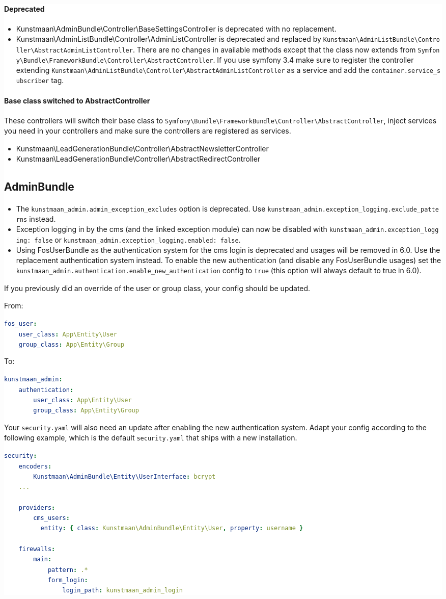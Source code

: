 #### Deprecated

* Kunstmaan\AdminBundle\Controller\BaseSettingsController is deprecated with no replacement.
* Kunstmaan\AdminListBundle\Controller\AdminListController is deprecated and replaced by `Kunstmaan\AdminListBundle\Controller\AbstractAdminListController`. There are
  no changes in available methods except that the class now extends from `Symfony\Bundle\FrameworkBundle\Controller\AbstractController`.
  If you use symfony 3.4 make sure to register the controller extending `Kunstmaan\AdminListBundle\Controller\AbstractAdminListController` as a service and add the `container.service_subscriber` tag.

#### Base class switched to AbstractController

These controllers will switch their base class to `Symfony\Bundle\FrameworkBundle\Controller\AbstractController`, inject 
services you need in your controllers and make sure the controllers are registered as services.

* Kunstmaan\LeadGenerationBundle\Controller\AbstractNewsletterController
* Kunstmaan\LeadGenerationBundle\Controller\AbstractRedirectController

AdminBundle
------------

* The `kunstmaan_admin.admin_exception_excludes` option is deprecated. Use `kunstmaan_admin.exception_logging.exclude_patterns` instead.
* Exception logging in by the cms (and the linked exception module) can now be disabled with `kunstmaan_admin.exception_logging: false` or `kunstmaan_admin.exception_logging.enabled: false`.
* Using FosUserBundle as the authentication system for the cms login is deprecated and usages will be removed in 6.0. Use the replacement authentication system instead.
  To enable the new authentication (and disable any FosUserBundle usages) set the `kunstmaan_admin.authentication.enable_new_authentication` config to `true` (this option will always default to true in 6.0).

If you previously did an override of the user or group class, your config should be updated.

From:
```yaml
fos_user:
    user_class: App\Entity\User
    group_class: App\Entity\Group
```

To:
```yaml
kunstmaan_admin:
    authentication:
        user_class: App\Entity\User
        group_class: App\Entity\Group
```

Your `security.yaml` will also need an update after enabling the new authentication system. Adapt your config according to the following example,
which is the default `security.yaml` that ships with a new installation.

```yaml
security:
    encoders:
        Kunstmaan\AdminBundle\Entity\UserInterface: bcrypt
    ...

    providers:
        cms_users:
          entity: { class: Kunstmaan\AdminBundle\Entity\User, property: username }

    firewalls:
        main:
            pattern: .*
            form_login:
                login_path: kunstmaan_admin_login
```
